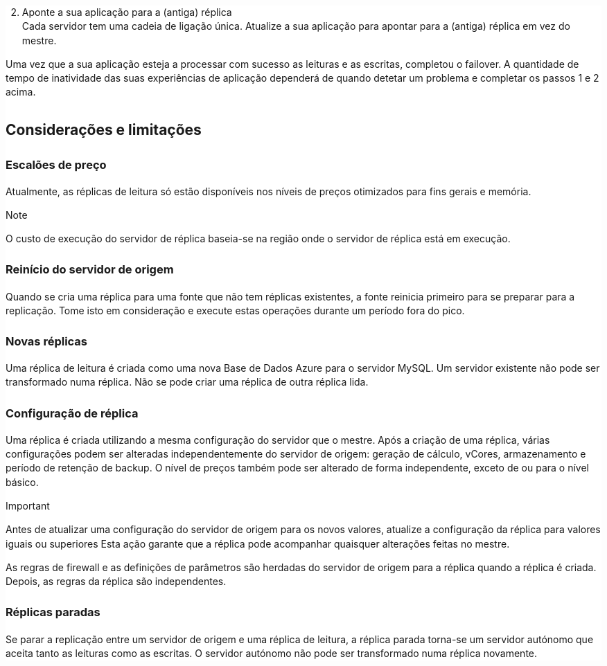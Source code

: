 2. Aponte a sua aplicação para a (antiga) réplica<br/>
   Cada servidor tem uma cadeia de ligação única. Atualize a sua aplicação para apontar para a (antiga) réplica em vez do mestre.
    
Uma vez que a sua aplicação esteja a processar com sucesso as leituras e as escritas, completou o failover. A quantidade de tempo de inatividade das suas experiências de aplicação dependerá de quando detetar um problema e completar os passos 1 e 2 acima.

## <a name="considerations-and-limitations"></a>Considerações e limitações

### <a name="pricing-tiers"></a>Escalões de preço

Atualmente, as réplicas de leitura só estão disponíveis nos níveis de preços otimizados para fins gerais e memória.

> [!NOTE]
> O custo de execução do servidor de réplica baseia-se na região onde o servidor de réplica está em execução.

### <a name="source-server-restart"></a>Reinício do servidor de origem

Quando se cria uma réplica para uma fonte que não tem réplicas existentes, a fonte reinicia primeiro para se preparar para a replicação. Tome isto em consideração e execute estas operações durante um período fora do pico.

### <a name="new-replicas"></a>Novas réplicas

Uma réplica de leitura é criada como uma nova Base de Dados Azure para o servidor MySQL. Um servidor existente não pode ser transformado numa réplica. Não se pode criar uma réplica de outra réplica lida.

### <a name="replica-configuration"></a>Configuração de réplica

Uma réplica é criada utilizando a mesma configuração do servidor que o mestre. Após a criação de uma réplica, várias configurações podem ser alteradas independentemente do servidor de origem: geração de cálculo, vCores, armazenamento e período de retenção de backup. O nível de preços também pode ser alterado de forma independente, exceto de ou para o nível básico.

> [!IMPORTANT]
> Antes de atualizar uma configuração do servidor de origem para os novos valores, atualize a configuração da réplica para valores iguais ou superiores Esta ação garante que a réplica pode acompanhar quaisquer alterações feitas no mestre.

As regras de firewall e as definições de parâmetros são herdadas do servidor de origem para a réplica quando a réplica é criada. Depois, as regras da réplica são independentes.

### <a name="stopped-replicas"></a>Réplicas paradas

Se parar a replicação entre um servidor de origem e uma réplica de leitura, a réplica parada torna-se um servidor autónomo que aceita tanto as leituras como as escritas. O servidor autónomo não pode ser transformado numa réplica novamente.
